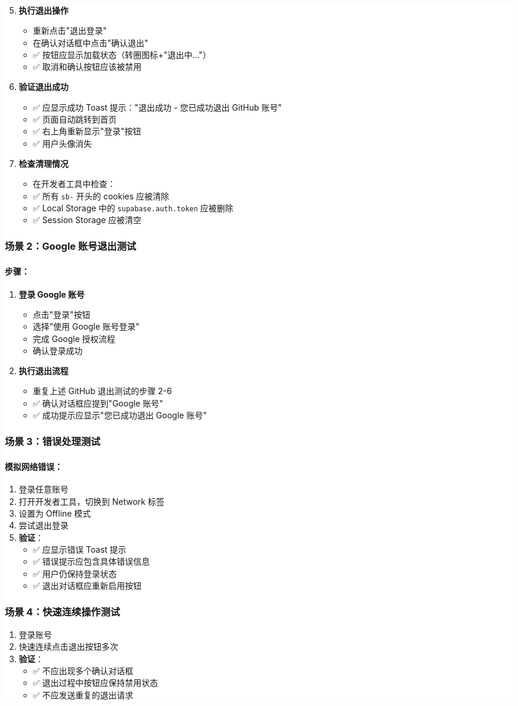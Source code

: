 5. **执行退出操作**
   - 重新点击"退出登录"
   - 在确认对话框中点击"确认退出"
   - ✅ 按钮应显示加载状态（转圈图标+"退出中..."）
   - ✅ 取消和确认按钮应该被禁用

6. **验证退出成功**
   - ✅ 应显示成功 Toast 提示："退出成功 - 您已成功退出 GitHub 账号"
   - ✅ 页面自动跳转到首页
   - ✅ 右上角重新显示"登录"按钮
   - ✅ 用户头像消失

7. **检查清理情况**
   - 在开发者工具中检查：
   - ✅ 所有 `sb-` 开头的 cookies 应被清除
   - ✅ Local Storage 中的 `supabase.auth.token` 应被删除
   - ✅ Session Storage 应被清空

### 场景 2：Google 账号退出测试

#### 步骤：

1. **登录 Google 账号**
   - 点击"登录"按钮
   - 选择"使用 Google 账号登录"
   - 完成 Google 授权流程
   - 确认登录成功

2. **执行退出流程**
   - 重复上述 GitHub 退出测试的步骤 2-6
   - ✅ 确认对话框应提到"Google 账号"
   - ✅ 成功提示应显示"您已成功退出 Google 账号"

### 场景 3：错误处理测试

#### 模拟网络错误：

1. 登录任意账号
2. 打开开发者工具，切换到 Network 标签
3. 设置为 Offline 模式
4. 尝试退出登录
5. **验证**：
   - ✅ 应显示错误 Toast 提示
   - ✅ 错误提示应包含具体错误信息
   - ✅ 用户仍保持登录状态
   - ✅ 退出对话框应重新启用按钮

### 场景 4：快速连续操作测试

1. 登录账号
2. 快速连续点击退出按钮多次
3. **验证**：
   - ✅ 不应出现多个确认对话框
   - ✅ 退出过程中按钮应保持禁用状态
   - ✅ 不应发送重复的退出请求
